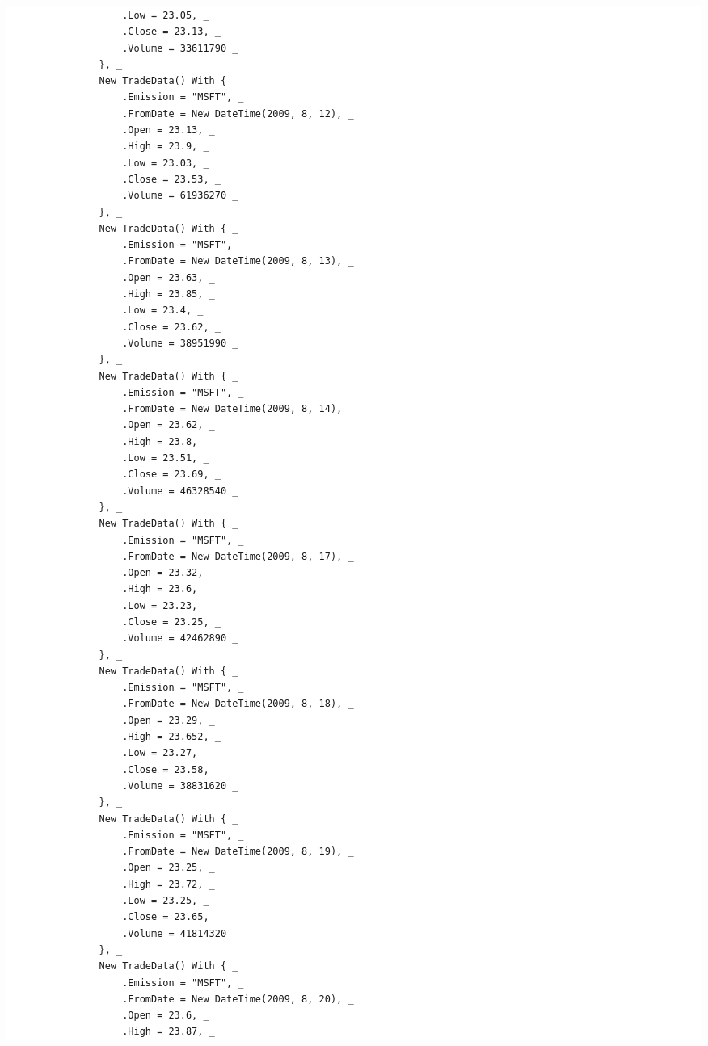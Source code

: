 ```VB.NET
	                .Low = 23.05, _
	                .Close = 23.13, _
	                .Volume = 33611790 _
	            }, _
	            New TradeData() With { _
	                .Emission = "MSFT", _
	                .FromDate = New DateTime(2009, 8, 12), _
	                .Open = 23.13, _
	                .High = 23.9, _
	                .Low = 23.03, _
	                .Close = 23.53, _
	                .Volume = 61936270 _
	            }, _
	            New TradeData() With { _
	                .Emission = "MSFT", _
	                .FromDate = New DateTime(2009, 8, 13), _
	                .Open = 23.63, _
	                .High = 23.85, _
	                .Low = 23.4, _
	                .Close = 23.62, _
	                .Volume = 38951990 _
	            }, _
	            New TradeData() With { _
	                .Emission = "MSFT", _
	                .FromDate = New DateTime(2009, 8, 14), _
	                .Open = 23.62, _
	                .High = 23.8, _
	                .Low = 23.51, _
	                .Close = 23.69, _
	                .Volume = 46328540 _
	            }, _
	            New TradeData() With { _
	                .Emission = "MSFT", _
	                .FromDate = New DateTime(2009, 8, 17), _
	                .Open = 23.32, _
	                .High = 23.6, _
	                .Low = 23.23, _
	                .Close = 23.25, _
	                .Volume = 42462890 _
	            }, _
	            New TradeData() With { _
	                .Emission = "MSFT", _
	                .FromDate = New DateTime(2009, 8, 18), _
	                .Open = 23.29, _
	                .High = 23.652, _
	                .Low = 23.27, _
	                .Close = 23.58, _
	                .Volume = 38831620 _
	            }, _
	            New TradeData() With { _
	                .Emission = "MSFT", _
	                .FromDate = New DateTime(2009, 8, 19), _
	                .Open = 23.25, _
	                .High = 23.72, _
	                .Low = 23.25, _
	                .Close = 23.65, _
	                .Volume = 41814320 _
	            }, _
	            New TradeData() With { _
	                .Emission = "MSFT", _
	                .FromDate = New DateTime(2009, 8, 20), _
	                .Open = 23.6, _
	                .High = 23.87, _
```